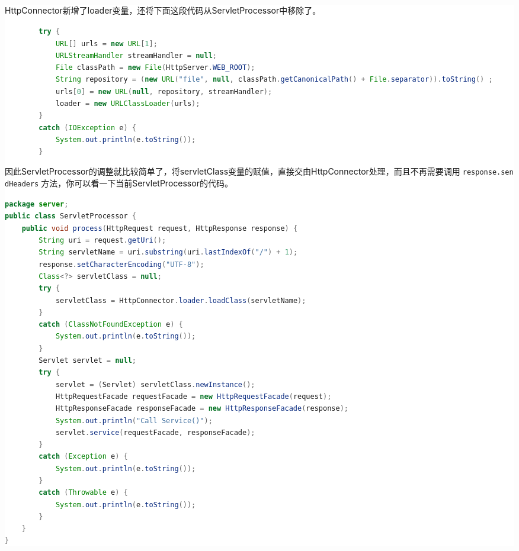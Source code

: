 ```java

```

HttpConnector新增了loader变量，还将下面这段代码从ServletProcessor中移除了。

```java
        try {
            URL[] urls = new URL[1];
            URLStreamHandler streamHandler = null;
            File classPath = new File(HttpServer.WEB_ROOT);
            String repository = (new URL("file", null, classPath.getCanonicalPath() + File.separator)).toString() ;
            urls[0] = new URL(null, repository, streamHandler);
            loader = new URLClassLoader(urls);
        }
        catch (IOException e) {
            System.out.println(e.toString());
        }

```

因此ServletProcessor的调整就比较简单了，将servletClass变量的赋值，直接交由HttpConnector处理，而且不再需要调用 `response.sendHeaders` 方法，你可以看一下当前ServletProcessor的代码。

```java
package server;
public class ServletProcessor {
    public void process(HttpRequest request, HttpResponse response) {
        String uri = request.getUri();
        String servletName = uri.substring(uri.lastIndexOf("/") + 1);
        response.setCharacterEncoding("UTF-8");
        Class<?> servletClass = null;
        try {
            servletClass = HttpConnector.loader.loadClass(servletName);
        }
        catch (ClassNotFoundException e) {
            System.out.println(e.toString());
        }
        Servlet servlet = null;
        try {
            servlet = (Servlet) servletClass.newInstance();
            HttpRequestFacade requestFacade = new HttpRequestFacade(request);
            HttpResponseFacade responseFacade = new HttpResponseFacade(response);
            System.out.println("Call Service()");
            servlet.service(requestFacade, responseFacade);
        }
        catch (Exception e) {
            System.out.println(e.toString());
        }
        catch (Throwable e) {
            System.out.println(e.toString());
        }
    }
}

```
